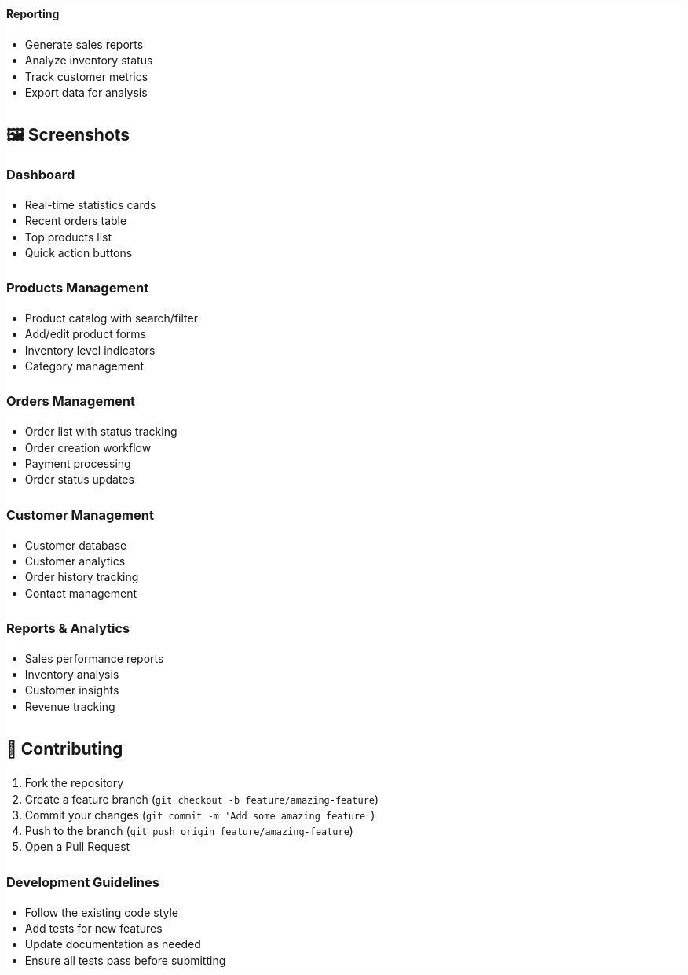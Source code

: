 #### Reporting
- Generate sales reports
- Analyze inventory status
- Track customer metrics
- Export data for analysis

## 🖼️ Screenshots

### Dashboard
- Real-time statistics cards
- Recent orders table
- Top products list
- Quick action buttons

### Products Management
- Product catalog with search/filter
- Add/edit product forms
- Inventory level indicators
- Category management

### Orders Management
- Order list with status tracking
- Order creation workflow
- Payment processing
- Order status updates

### Customer Management
- Customer database
- Customer analytics
- Order history tracking
- Contact management

### Reports & Analytics
- Sales performance reports
- Inventory analysis
- Customer insights
- Revenue tracking

## 🤝 Contributing

1. Fork the repository
2. Create a feature branch (`git checkout -b feature/amazing-feature`)
3. Commit your changes (`git commit -m 'Add some amazing feature'`)
4. Push to the branch (`git push origin feature/amazing-feature`)
5. Open a Pull Request

### Development Guidelines
- Follow the existing code style
- Add tests for new features
- Update documentation as needed
- Ensure all tests pass before submitting
